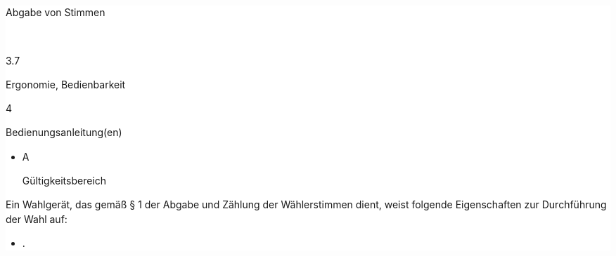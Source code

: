 </td>

<td style align="left" valign="top" charoff="50">

Abgabe von Stimmen

</td>

</tr>

<tr>

<td style align="left" valign="top" charoff="50">

 

</td>

<td style align="left" valign="top" charoff="50">

3.7

</td>

<td style align="left" valign="top" charoff="50">

Ergonomie, Bedienbarkeit

</td>

</tr>

<tr>

<td style align="left" valign="top" charoff="50">

4

</td>

<td style colspan="2" align="left" valign="top" charoff="50">

Bedienungsanleitung(en)

</td>

</tr>

</tbody>

</table>

  - A
    
    <div style="">
    
    Gültigkeitsbereich
    
    </div>

Ein Wahlgerät, das gemäß § 1 der Abgabe und Zählung der Wählerstimmen
dient, weist folgende Eigenschaften zur Durchführung der Wahl auf:

  - .
    
    <div style="">
    